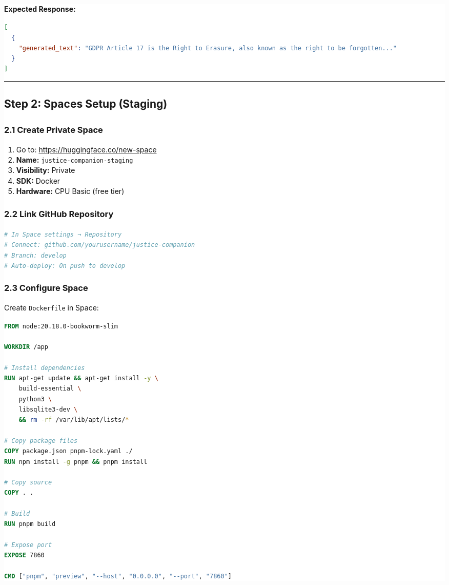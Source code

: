 **Expected Response:**
```json
[
  {
    "generated_text": "GDPR Article 17 is the Right to Erasure, also known as the right to be forgotten..."
  }
]
```

---

## Step 2: Spaces Setup (Staging)

### 2.1 Create Private Space
1. Go to: https://huggingface.co/new-space
2. **Name:** `justice-companion-staging`
3. **Visibility:** Private
4. **SDK:** Docker
5. **Hardware:** CPU Basic (free tier)

### 2.2 Link GitHub Repository
```bash
# In Space settings → Repository
# Connect: github.com/yourusername/justice-companion
# Branch: develop
# Auto-deploy: On push to develop
```

### 2.3 Configure Space
Create `Dockerfile` in Space:
```dockerfile
FROM node:20.18.0-bookworm-slim

WORKDIR /app

# Install dependencies
RUN apt-get update && apt-get install -y \
    build-essential \
    python3 \
    libsqlite3-dev \
    && rm -rf /var/lib/apt/lists/*

# Copy package files
COPY package.json pnpm-lock.yaml ./
RUN npm install -g pnpm && pnpm install

# Copy source
COPY . .

# Build
RUN pnpm build

# Expose port
EXPOSE 7860

CMD ["pnpm", "preview", "--host", "0.0.0.0", "--port", "7860"]
```
